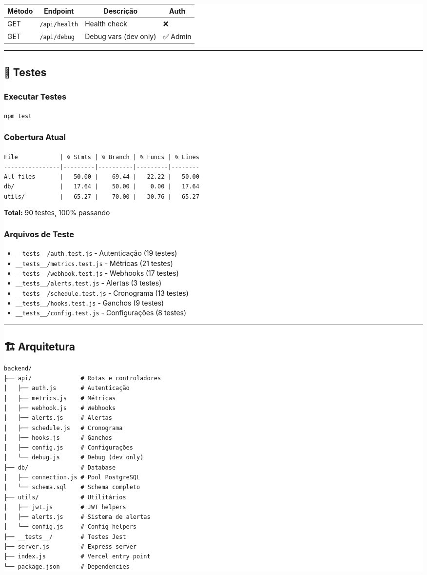 | Método | Endpoint | Descrição | Auth |
|--------|----------|-----------|------|
| GET | `/api/health` | Health check | ❌ |
| GET | `/api/debug` | Debug vars (dev only) | ✅ Admin |

---

## 🧪 Testes

### Executar Testes

```bash
npm test
```

### Cobertura Atual

```
File            | % Stmts | % Branch | % Funcs | % Lines
----------------|---------|----------|---------|--------
All files       |   50.00 |    69.44 |   22.22 |   50.00
db/             |   17.64 |    50.00 |    0.00 |   17.64
utils/          |   65.27 |    70.00 |   30.76 |   65.27
```

**Total:** 90 testes, 100% passando

### Arquivos de Teste

- `__tests__/auth.test.js` - Autenticação (19 testes)
- `__tests__/metrics.test.js` - Métricas (21 testes)
- `__tests__/webhook.test.js` - Webhooks (17 testes)
- `__tests__/alerts.test.js` - Alertas (3 testes)
- `__tests__/schedule.test.js` - Cronograma (13 testes)
- `__tests__/hooks.test.js` - Ganchos (9 testes)
- `__tests__/config.test.js` - Configurações (8 testes)

---

## 🏗️ Arquitetura

```
backend/
├── api/              # Rotas e controladores
│   ├── auth.js       # Autenticação
│   ├── metrics.js    # Métricas
│   ├── webhook.js    # Webhooks
│   ├── alerts.js     # Alertas
│   ├── schedule.js   # Cronograma
│   ├── hooks.js      # Ganchos
│   ├── config.js     # Configurações
│   └── debug.js      # Debug (dev only)
├── db/               # Database
│   ├── connection.js # Pool PostgreSQL
│   └── schema.sql    # Schema completo
├── utils/            # Utilitários
│   ├── jwt.js        # JWT helpers
│   ├── alerts.js     # Sistema de alertas
│   └── config.js     # Config helpers
├── __tests__/        # Testes Jest
├── server.js         # Express server
├── index.js          # Vercel entry point
└── package.json      # Dependencies
```
